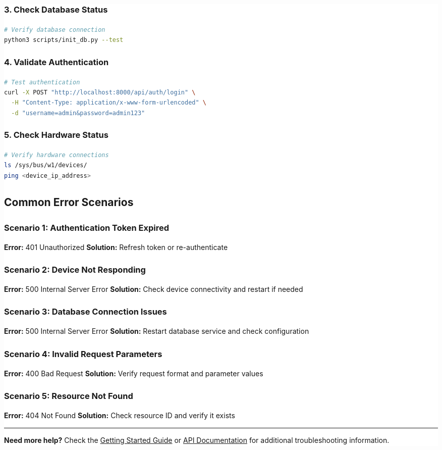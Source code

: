 ### 3. Check Database Status
```bash
# Verify database connection
python3 scripts/init_db.py --test
```

### 4. Validate Authentication
```bash
# Test authentication
curl -X POST "http://localhost:8000/api/auth/login" \
  -H "Content-Type: application/x-www-form-urlencoded" \
  -d "username=admin&password=admin123"
```

### 5. Check Hardware Status
```bash
# Verify hardware connections
ls /sys/bus/w1/devices/
ping <device_ip_address>
```

## Common Error Scenarios

### Scenario 1: Authentication Token Expired
**Error:** 401 Unauthorized
**Solution:** Refresh token or re-authenticate

### Scenario 2: Device Not Responding
**Error:** 500 Internal Server Error
**Solution:** Check device connectivity and restart if needed

### Scenario 3: Database Connection Issues
**Error:** 500 Internal Server Error
**Solution:** Restart database service and check configuration

### Scenario 4: Invalid Request Parameters
**Error:** 400 Bad Request
**Solution:** Verify request format and parameter values

### Scenario 5: Resource Not Found
**Error:** 404 Not Found
**Solution:** Check resource ID and verify it exists

---

**Need more help?** Check the [Getting Started Guide](getting-started.md) or [API Documentation](README.md) for additional troubleshooting information. 